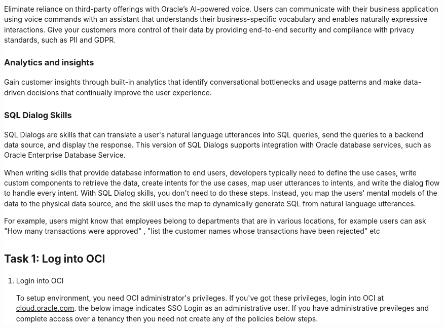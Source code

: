 Eliminate reliance on third-party offerings with Oracle’s AI-powered voice. Users can communicate with their business application using voice commands with an assistant that understands their business-specific vocabulary and enables naturally expressive interactions. Give your customers more control of their data by providing end-to-end security and compliance with privacy standards, such as PII and GDPR.

### Analytics and insights

Gain customer insights through built-in analytics that identify conversational bottlenecks and usage patterns and make data-driven decisions that continually improve the user experience.

### SQL Dialog Skills 

SQL Dialogs are skills that can translate a user's natural language utterances into SQL queries, send the queries to a backend data source, and display the response. This version of SQL Dialogs supports integration with Oracle database services, such as Oracle Enterprise Database Service.

When writing skills that provide database information to end users, developers typically need to define the use cases, write custom components to retrieve the data, create intents for the use cases, map user utterances to intents, and write the dialog flow to handle every intent. With SQL Dialog skills, you don't need to do these steps. Instead, you map the users' mental models of the data to the physical data source, and the skill uses the map to dynamically generate SQL from natural language utterances.

For example, users might know that employees belong to departments that are in various locations, for example users can ask "How many transactions were approved" , "list the customer names whose transactions have been rejected" etc


## Task 1: Log into OCI

1. Login into OCI

    To setup environment, you need OCI administrator's privileges. If you've got these privileges, login into OCI at [cloud.oracle.com](https://www.oracle.com/cloud/sign-in.html). the below image indicates SSO Login as an administrative user. If you have administrative previleges and complete access over a tenancy then you need not create any of the policies below steps.
